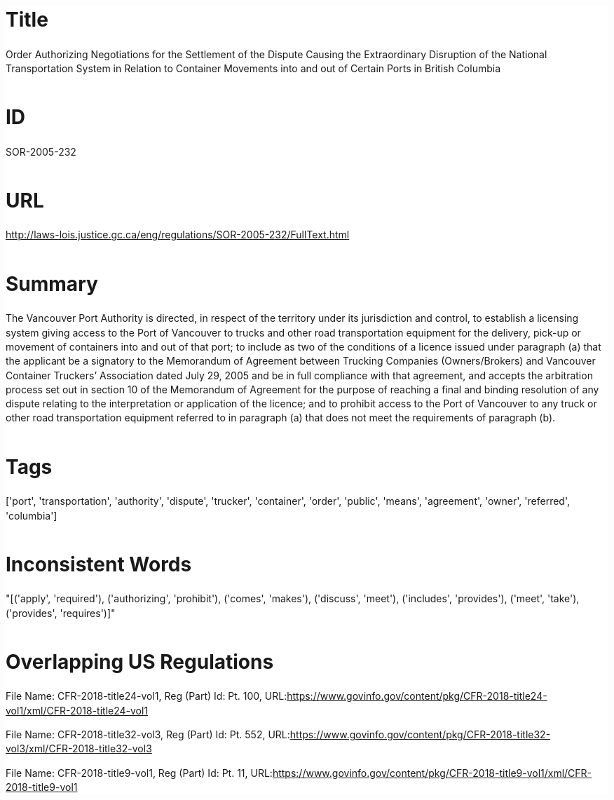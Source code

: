 # Title
Order Authorizing Negotiations for the Settlement of the Dispute Causing the Extraordinary Disruption of the National Transportation System in Relation to Container Movements into and out of Certain Ports in British Columbia


# ID
SOR-2005-232

# URL
http://laws-lois.justice.gc.ca/eng/regulations/SOR-2005-232/FullText.html


# Summary
The Vancouver Port Authority is directed, in respect of the territory under its jurisdiction and control, to establish a licensing system giving access to the Port of Vancouver to trucks and other road transportation equipment for the delivery, pick-up or movement of containers into and out of that port; to include as two of the conditions of a licence issued under paragraph (a) that the applicant be a signatory to the Memorandum of Agreement between Trucking Companies (Owners/Brokers) and Vancouver Container Truckers’ Association dated July 29, 2005 and be in full compliance with that agreement, and accepts the arbitration process set out in section 10 of the Memorandum of Agreement for the purpose of reaching a final and binding resolution of any dispute relating to the interpretation or application of the licence; and to prohibit access to the Port of Vancouver to any truck or other road transportation equipment referred to in paragraph (a) that does not meet the requirements of paragraph (b).


# Tags
['port', 'transportation', 'authority', 'dispute', 'trucker', 'container', 'order', 'public', 'means', 'agreement', 'owner', 'referred', 'columbia']


# Inconsistent Words
"[('apply', 'required'), ('authorizing', 'prohibit'), ('comes', 'makes'), ('discuss', 'meet'), ('includes', 'provides'), ('meet', 'take'), ('provides', 'requires')]"


# Overlapping US Regulations
File Name: CFR-2018-title24-vol1, Reg (Part) Id: Pt. 100, URL:https://www.govinfo.gov/content/pkg/CFR-2018-title24-vol1/xml/CFR-2018-title24-vol1

File Name: CFR-2018-title32-vol3, Reg (Part) Id: Pt. 552, URL:https://www.govinfo.gov/content/pkg/CFR-2018-title32-vol3/xml/CFR-2018-title32-vol3

File Name: CFR-2018-title9-vol1, Reg (Part) Id: Pt. 11, URL:https://www.govinfo.gov/content/pkg/CFR-2018-title9-vol1/xml/CFR-2018-title9-vol1
